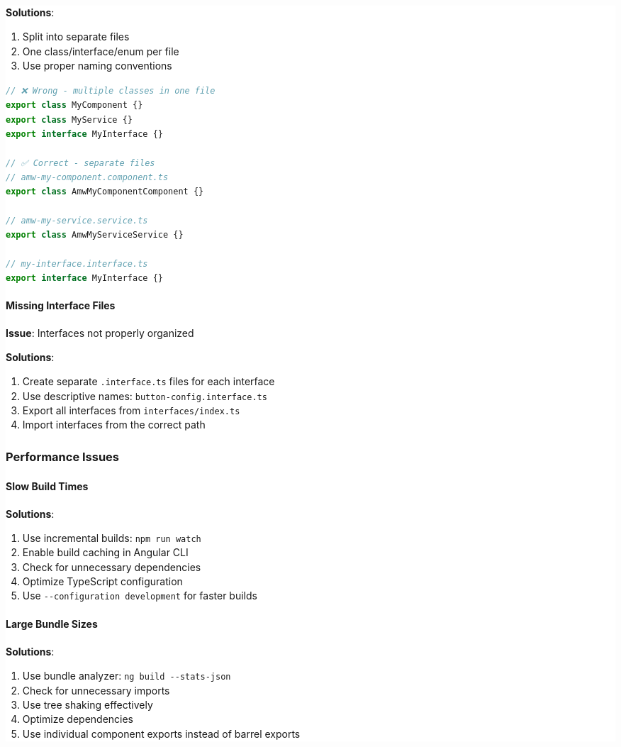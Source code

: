**Solutions**:

1. Split into separate files
2. One class/interface/enum per file
3. Use proper naming conventions

```typescript
// ❌ Wrong - multiple classes in one file
export class MyComponent {}
export class MyService {}
export interface MyInterface {}

// ✅ Correct - separate files
// amw-my-component.component.ts
export class AmwMyComponentComponent {}

// amw-my-service.service.ts
export class AmwMyServiceService {}

// my-interface.interface.ts
export interface MyInterface {}
```

#### Missing Interface Files

**Issue**: Interfaces not properly organized

**Solutions**:

1. Create separate `.interface.ts` files for each interface
2. Use descriptive names: `button-config.interface.ts`
3. Export all interfaces from `interfaces/index.ts`
4. Import interfaces from the correct path

### Performance Issues

#### Slow Build Times

**Solutions**:

1. Use incremental builds: `npm run watch`
2. Enable build caching in Angular CLI
3. Check for unnecessary dependencies
4. Optimize TypeScript configuration
5. Use `--configuration development` for faster builds

#### Large Bundle Sizes

**Solutions**:

1. Use bundle analyzer: `ng build --stats-json`
2. Check for unnecessary imports
3. Use tree shaking effectively
4. Optimize dependencies
5. Use individual component exports instead of barrel exports
